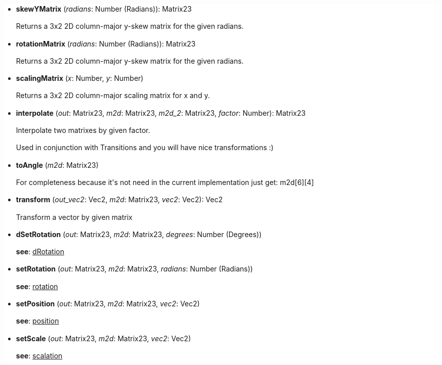 
<a name="Matrix23-skewYMatrix"></a>
* **skewYMatrix** (*radians*: Number (Radians)): Matrix23

  Returns a 3x2 2D column-major y-skew matrix for the given radians.


<a name="Matrix23-rotationMatrix"></a>
* **rotationMatrix** (*radians*: Number (Radians)): Matrix23

  Returns a 3x2 2D column-major y-skew matrix for the given radians.


<a name="Matrix23-scalingMatrix"></a>
* **scalingMatrix** (*x*: Number, *y*: Number)

  Returns a 3x2 2D column-major scaling matrix for x and y.


<a name="Matrix23-interpolate"></a>
* **interpolate** (*out*: Matrix23, *m2d*: Matrix23, *m2d_2*: Matrix23, *factor*: Number): Matrix23

  Interpolate two matrixes by given factor.

  Used in conjunction with Transitions and you will have nice transformations :)


<a name="Matrix23-toAngle"></a>
* **toAngle** (*m2d*: Matrix23)

  For completeness because it's not need in the current implementation just get: m2d[6][4]


<a name="Matrix23-transform"></a>
* **transform** (*out_vec2*: Vec2, *m2d*: Matrix23, *vec2*: Vec2): Vec2

  Transform a vector by given matrix


<a name="Matrix23-dSetRotation"></a>
* **dSetRotation** (*out*: Matrix23, *m2d*: Matrix23, *degrees*: Number (Degrees))

  **see**: [dRotation](#Matrix23-dRotation)


<a name="Matrix23-setRotation"></a>
* **setRotation** (*out*: Matrix23, *m2d*: Matrix23, *radians*: Number (Radians))

  **see**: [rotation](#Matrix23-rotation)


<a name="Matrix23-setPosition"></a>
* **setPosition** (*out*: Matrix23, *m2d*: Matrix23, *vec2*: Vec2)

  **see**: [position](#Matrix23-position)


<a name="Matrix23-setScale"></a>
* **setScale** (*out*: Matrix23, *m2d*: Matrix23, *vec2*: Vec2)

  **see**: [scalation](#Matrix23-scalation)
